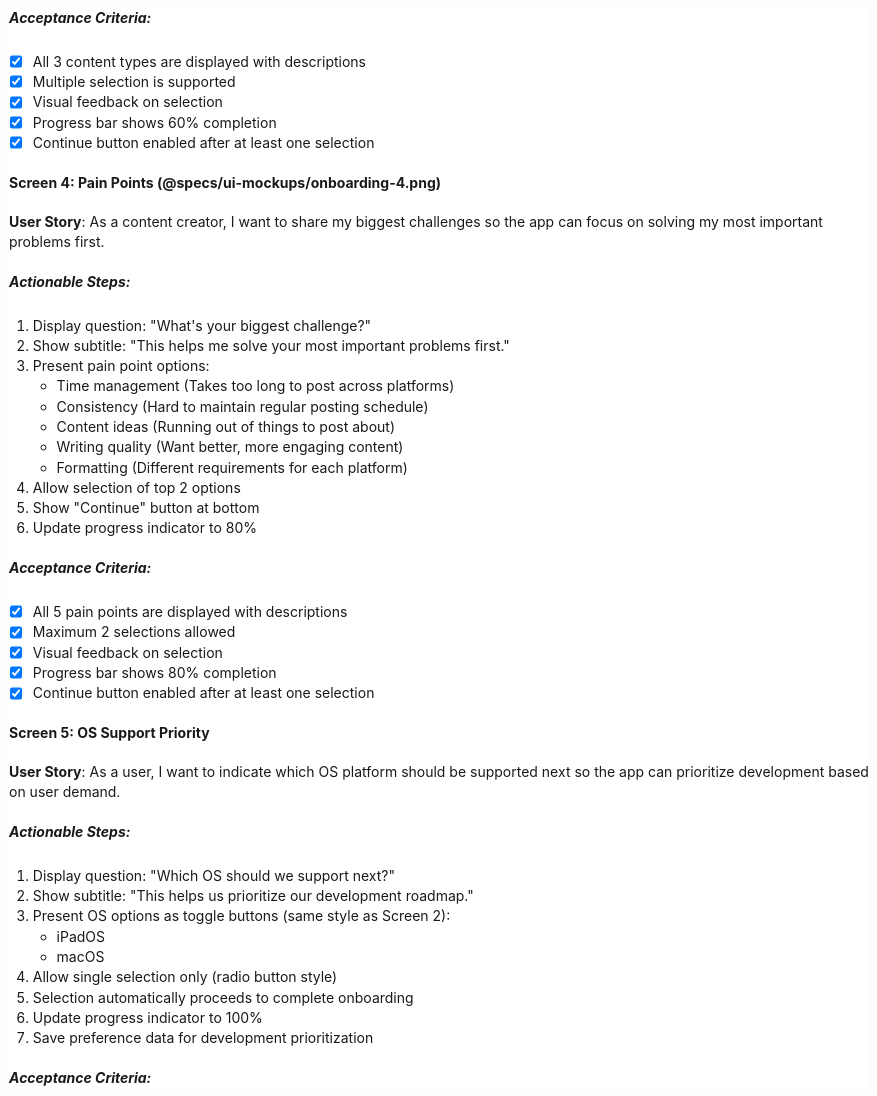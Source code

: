##### Acceptance Criteria:

- [x] All 3 content types are displayed with descriptions
- [x] Multiple selection is supported
- [x] Visual feedback on selection
- [x] Progress bar shows 60% completion
- [x] Continue button enabled after at least one selection

#### Screen 4: Pain Points (@specs/ui-mockups/onboarding-4.png)

**User Story**: As a content creator, I want to share my biggest challenges so the app can focus on solving my most important problems first.

##### Actionable Steps:

1. Display question: "What's your biggest challenge?"
2. Show subtitle: "This helps me solve your most important problems first."
3. Present pain point options:
   - Time management (Takes too long to post across platforms)
   - Consistency (Hard to maintain regular posting schedule)
   - Content ideas (Running out of things to post about)
   - Writing quality (Want better, more engaging content)
   - Formatting (Different requirements for each platform)
4. Allow selection of top 2 options
5. Show "Continue" button at bottom
6. Update progress indicator to 80%

##### Acceptance Criteria:

- [x] All 5 pain points are displayed with descriptions
- [x] Maximum 2 selections allowed
- [x] Visual feedback on selection
- [x] Progress bar shows 80% completion
- [x] Continue button enabled after at least one selection

#### Screen 5: OS Support Priority

**User Story**: As a user, I want to indicate which OS platform should be supported next so the app can prioritize development based on user demand.

##### Actionable Steps:

1. Display question: "Which OS should we support next?"
2. Show subtitle: "This helps us prioritize our development roadmap."
3. Present OS options as toggle buttons (same style as Screen 2):
   - iPadOS
   - macOS
4. Allow single selection only (radio button style)
5. Selection automatically proceeds to complete onboarding
6. Update progress indicator to 100%
7. Save preference data for development prioritization

##### Acceptance Criteria:

